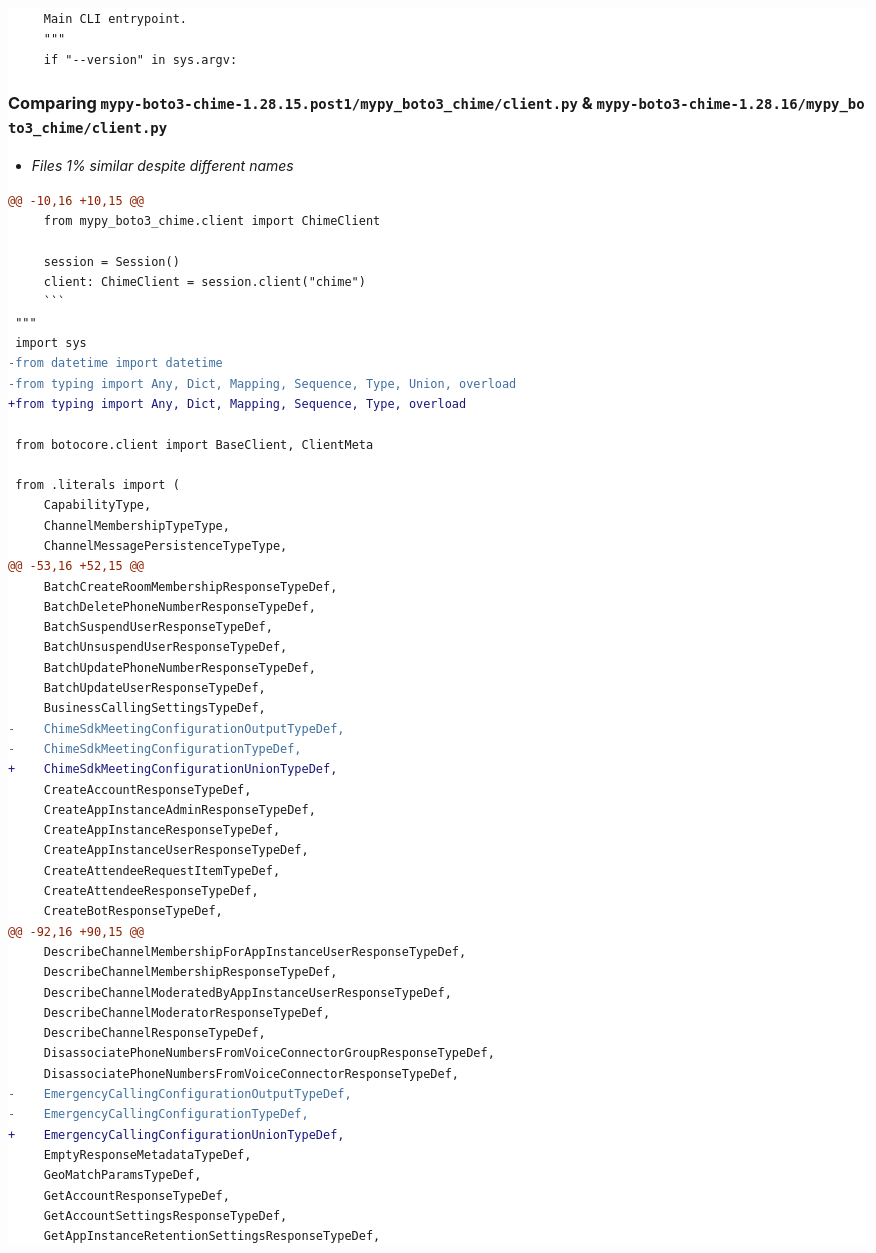```
     Main CLI entrypoint.
     """
     if "--version" in sys.argv:
```

### Comparing `mypy-boto3-chime-1.28.15.post1/mypy_boto3_chime/client.py` & `mypy-boto3-chime-1.28.16/mypy_boto3_chime/client.py`

 * *Files 1% similar despite different names*

```diff
@@ -10,16 +10,15 @@
     from mypy_boto3_chime.client import ChimeClient
 
     session = Session()
     client: ChimeClient = session.client("chime")
     ```
 """
 import sys
-from datetime import datetime
-from typing import Any, Dict, Mapping, Sequence, Type, Union, overload
+from typing import Any, Dict, Mapping, Sequence, Type, overload
 
 from botocore.client import BaseClient, ClientMeta
 
 from .literals import (
     CapabilityType,
     ChannelMembershipTypeType,
     ChannelMessagePersistenceTypeType,
@@ -53,16 +52,15 @@
     BatchCreateRoomMembershipResponseTypeDef,
     BatchDeletePhoneNumberResponseTypeDef,
     BatchSuspendUserResponseTypeDef,
     BatchUnsuspendUserResponseTypeDef,
     BatchUpdatePhoneNumberResponseTypeDef,
     BatchUpdateUserResponseTypeDef,
     BusinessCallingSettingsTypeDef,
-    ChimeSdkMeetingConfigurationOutputTypeDef,
-    ChimeSdkMeetingConfigurationTypeDef,
+    ChimeSdkMeetingConfigurationUnionTypeDef,
     CreateAccountResponseTypeDef,
     CreateAppInstanceAdminResponseTypeDef,
     CreateAppInstanceResponseTypeDef,
     CreateAppInstanceUserResponseTypeDef,
     CreateAttendeeRequestItemTypeDef,
     CreateAttendeeResponseTypeDef,
     CreateBotResponseTypeDef,
@@ -92,16 +90,15 @@
     DescribeChannelMembershipForAppInstanceUserResponseTypeDef,
     DescribeChannelMembershipResponseTypeDef,
     DescribeChannelModeratedByAppInstanceUserResponseTypeDef,
     DescribeChannelModeratorResponseTypeDef,
     DescribeChannelResponseTypeDef,
     DisassociatePhoneNumbersFromVoiceConnectorGroupResponseTypeDef,
     DisassociatePhoneNumbersFromVoiceConnectorResponseTypeDef,
-    EmergencyCallingConfigurationOutputTypeDef,
-    EmergencyCallingConfigurationTypeDef,
+    EmergencyCallingConfigurationUnionTypeDef,
     EmptyResponseMetadataTypeDef,
     GeoMatchParamsTypeDef,
     GetAccountResponseTypeDef,
     GetAccountSettingsResponseTypeDef,
     GetAppInstanceRetentionSettingsResponseTypeDef,
```